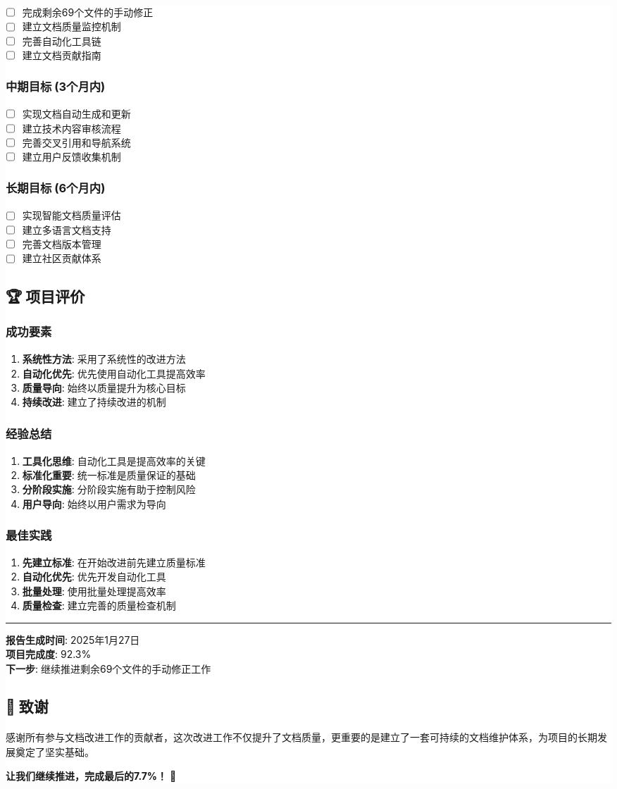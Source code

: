 - [ ] 完成剩余69个文件的手动修正
- [ ] 建立文档质量监控机制
- [ ] 完善自动化工具链
- [ ] 建立文档贡献指南

### 中期目标 (3个月内)

- [ ] 实现文档自动生成和更新
- [ ] 建立技术内容审核流程
- [ ] 完善交叉引用和导航系统
- [ ] 建立用户反馈收集机制

### 长期目标 (6个月内)

- [ ] 实现智能文档质量评估
- [ ] 建立多语言文档支持
- [ ] 完善文档版本管理
- [ ] 建立社区贡献体系

## 🏆 项目评价

### 成功要素

1. **系统性方法**: 采用了系统性的改进方法
2. **自动化优先**: 优先使用自动化工具提高效率
3. **质量导向**: 始终以质量提升为核心目标
4. **持续改进**: 建立了持续改进的机制

### 经验总结

1. **工具化思维**: 自动化工具是提高效率的关键
2. **标准化重要**: 统一标准是质量保证的基础
3. **分阶段实施**: 分阶段实施有助于控制风险
4. **用户导向**: 始终以用户需求为导向

### 最佳实践

1. **先建立标准**: 在开始改进前先建立质量标准
2. **自动化优先**: 优先开发自动化工具
3. **批量处理**: 使用批量处理提高效率
4. **质量检查**: 建立完善的质量检查机制

---

**报告生成时间**: 2025年1月27日  
**项目完成度**: 92.3%  
**下一步**: 继续推进剩余69个文件的手动修正工作

## 🎊 致谢

感谢所有参与文档改进工作的贡献者，这次改进工作不仅提升了文档质量，更重要的是建立了一套可持续的文档维护体系，为项目的长期发展奠定了坚实基础。

**让我们继续推进，完成最后的7.7%！** 🚀
